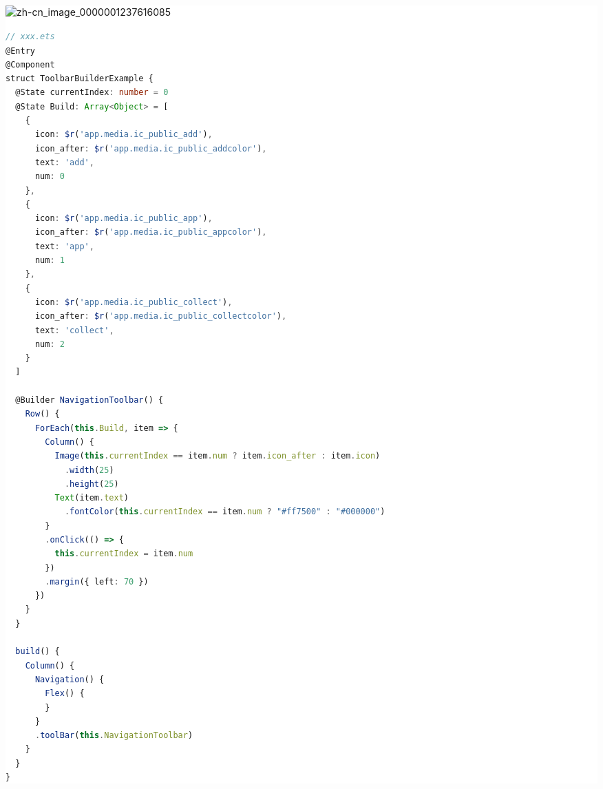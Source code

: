 ![zh-cn_image_0000001237616085](figures/zh-cn_image_0000001237616085.gif)

```ts
// xxx.ets
@Entry
@Component
struct ToolbarBuilderExample {
  @State currentIndex: number = 0
  @State Build: Array<Object> = [
    {
      icon: $r('app.media.ic_public_add'),
      icon_after: $r('app.media.ic_public_addcolor'),
      text: 'add',
      num: 0
    },
    {
      icon: $r('app.media.ic_public_app'),
      icon_after: $r('app.media.ic_public_appcolor'),
      text: 'app',
      num: 1
    },
    {
      icon: $r('app.media.ic_public_collect'),
      icon_after: $r('app.media.ic_public_collectcolor'),
      text: 'collect',
      num: 2
    }
  ]

  @Builder NavigationToolbar() {
    Row() {
      ForEach(this.Build, item => {
        Column() {
          Image(this.currentIndex == item.num ? item.icon_after : item.icon)
            .width(25)
            .height(25)
          Text(item.text)
            .fontColor(this.currentIndex == item.num ? "#ff7500" : "#000000")
        }
        .onClick(() => {
          this.currentIndex = item.num
        })
        .margin({ left: 70 })
      })
    }
  }

  build() {
    Column() {
      Navigation() {
        Flex() {
        }
      }
      .toolBar(this.NavigationToolbar)
    }
  }
}
```

